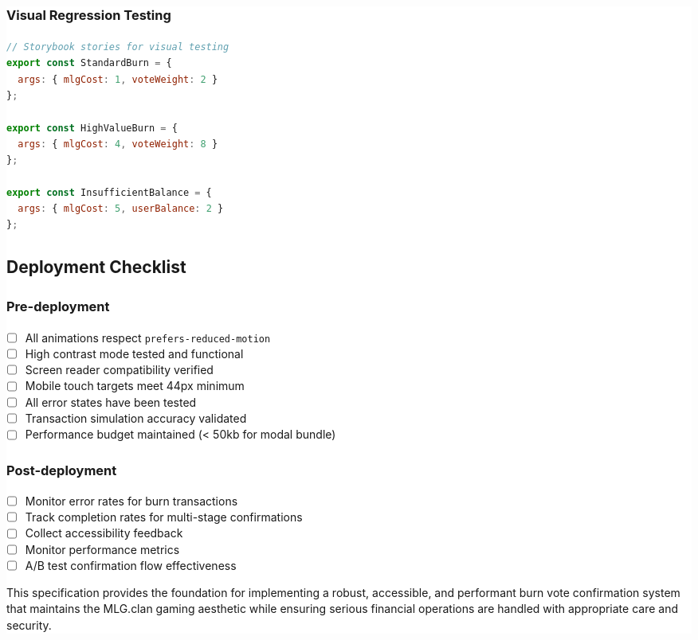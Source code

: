 ### Visual Regression Testing
```javascript
// Storybook stories for visual testing
export const StandardBurn = {
  args: { mlgCost: 1, voteWeight: 2 }
};

export const HighValueBurn = {
  args: { mlgCost: 4, voteWeight: 8 }
};

export const InsufficientBalance = {
  args: { mlgCost: 5, userBalance: 2 }
};
```

## Deployment Checklist

### Pre-deployment
- [ ] All animations respect `prefers-reduced-motion`
- [ ] High contrast mode tested and functional
- [ ] Screen reader compatibility verified
- [ ] Mobile touch targets meet 44px minimum
- [ ] All error states have been tested
- [ ] Transaction simulation accuracy validated
- [ ] Performance budget maintained (< 50kb for modal bundle)

### Post-deployment
- [ ] Monitor error rates for burn transactions
- [ ] Track completion rates for multi-stage confirmations
- [ ] Collect accessibility feedback
- [ ] Monitor performance metrics
- [ ] A/B test confirmation flow effectiveness

This specification provides the foundation for implementing a robust, accessible, and performant burn vote confirmation system that maintains the MLG.clan gaming aesthetic while ensuring serious financial operations are handled with appropriate care and security.